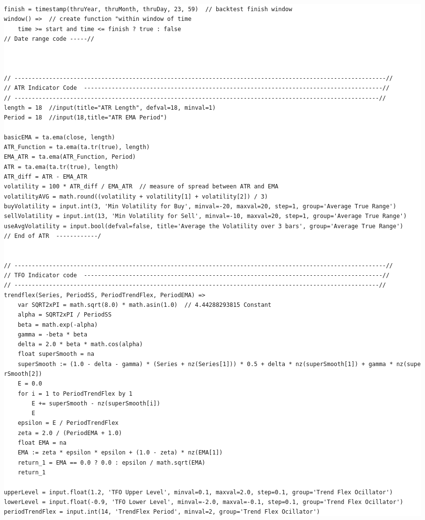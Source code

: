 ``` pinescript
finish = timestamp(thruYear, thruMonth, thruDay, 23, 59)  // backtest finish window
window() =>  // create function "within window of time
    time >= start and time <= finish ? true : false
// Date range code -----//



// -----------------------------------------------------------------------------------------------------------//
// ATR Indicator Code  --------------------------------------------------------------------------------------//
// ---------------------------------------------------------------------------------------------------------//
length = 18  //input(title="ATR Length", defval=18, minval=1)
Period = 18  //input(18,title="ATR EMA Period")  

basicEMA = ta.ema(close, length)
ATR_Function = ta.ema(ta.tr(true), length)
EMA_ATR = ta.ema(ATR_Function, Period)
ATR = ta.ema(ta.tr(true), length)
ATR_diff = ATR - EMA_ATR
volatility = 100 * ATR_diff / EMA_ATR  // measure of spread between ATR and EMA
volatilityAVG = math.round((volatility + volatility[1] + volatility[2]) / 3)
buyVolatility = input.int(3, 'Min Volatility for Buy', minval=-20, maxval=20, step=1, group='Average True Range')
sellVolatility = input.int(13, 'Min Volatility for Sell', minval=-10, maxval=20, step=1, group='Average True Range')
useAvgVolatility = input.bool(defval=false, title='Average the Volatility over 3 bars', group='Average True Range')
// End of ATR  ------------/


// -----------------------------------------------------------------------------------------------------------//
// TFO Indicator code  --------------------------------------------------------------------------------------//
// ---------------------------------------------------------------------------------------------------------//
trendflex(Series, PeriodSS, PeriodTrendFlex, PeriodEMA) =>
    var SQRT2xPI = math.sqrt(8.0) * math.asin(1.0)  // 4.44288293815 Constant
    alpha = SQRT2xPI / PeriodSS
    beta = math.exp(-alpha)
    gamma = -beta * beta
    delta = 2.0 * beta * math.cos(alpha)
    float superSmooth = na
    superSmooth := (1.0 - delta - gamma) * (Series + nz(Series[1])) * 0.5 + delta * nz(superSmooth[1]) + gamma * nz(superSmooth[2])
    E = 0.0
    for i = 1 to PeriodTrendFlex by 1
        E += superSmooth - nz(superSmooth[i])
        E
    epsilon = E / PeriodTrendFlex
    zeta = 2.0 / (PeriodEMA + 1.0)
    float EMA = na
    EMA := zeta * epsilon * epsilon + (1.0 - zeta) * nz(EMA[1])
    return_1 = EMA == 0.0 ? 0.0 : epsilon / math.sqrt(EMA)
    return_1

upperLevel = input.float(1.2, 'TFO Upper Level', minval=0.1, maxval=2.0, step=0.1, group='Trend Flex Ocillator')
lowerLevel = input.float(-0.9, 'TFO Lower Level', minval=-2.0, maxval=-0.1, step=0.1, group='Trend Flex Ocillator')
periodTrendFlex = input.int(14, 'TrendFlex Period', minval=2, group='Trend Flex Ocillator')
```
